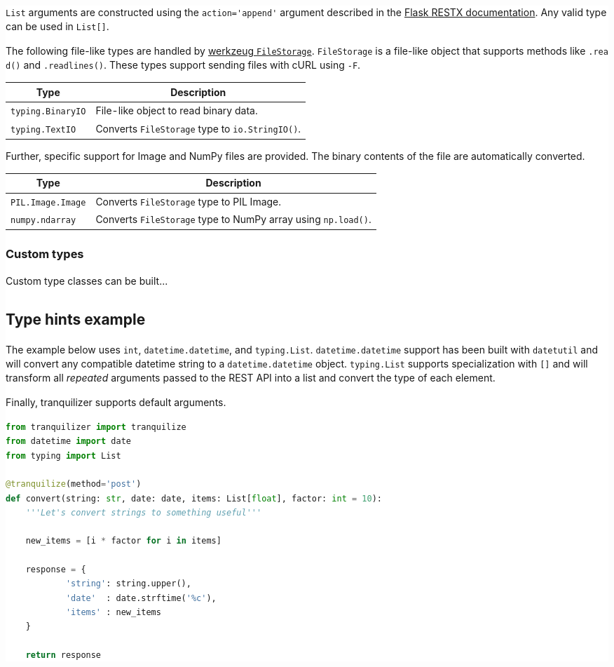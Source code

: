 `List` arguments are constructed using the `action='append'` argument described in
the [Flask RESTX documentation](https://flask-restx.readthedocs.io/en/stable/parsing.html#multiple-values-lists).
Any valid type can be used in `List[]`.

The following file-like types are handled by [werkzeug `FileStorage`](http://werkzeug.pocoo.org/docs/0.14/datastructures/#werkzeug.datastructures.FileStorage).
`FileStorage` is a file-like object that supports methods like `.read()` and `.readlines()`.
These types support sending files with cURL using `-F`.

|Type|Description|
|----|-----------|
|`typing.BinaryIO`| File-like object to read binary data.|
|`typing.TextIO`| Converts `FileStorage` type to `io.StringIO()`.|

Further, specific support for Image and NumPy files are provided. The binary contents of the file are automatically converted.

|Type|Description|
|----|-----------|
|`PIL.Image.Image`| Converts `FileStorage` type to PIL Image.|
|`numpy.ndarray`| Converts `FileStorage` type to NumPy array using `np.load()`. |

### Custom types

Custom type classes can be built...

## Type hints example

The example below uses `int`, `datetime.datetime`, and `typing.List`. `datetime.datetime` support
has been built with `datetutil` and will convert any compatible datetime string to a `datetime.datetime` object. `typing.List`
supports specialization with `[]` and will transform all *repeated* arguments passed to the REST API into a list and convert
the type of each element.

Finally, tranquilizer supports default arguments.

```python
from tranquilizer import tranquilize
from datetime import date
from typing import List

@tranquilize(method='post')
def convert(string: str, date: date, items: List[float], factor: int = 10):
    '''Let's convert strings to something useful'''

    new_items = [i * factor for i in items]

    response = {
            'string': string.upper(),
            'date'  : date.strftime('%c'),
            'items' : new_items
    }

    return response
```
